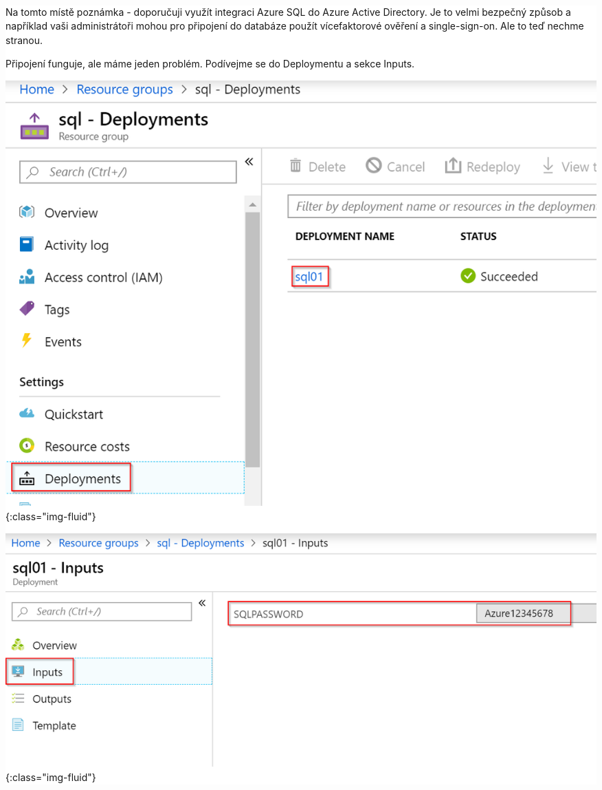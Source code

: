 Na tomto místě poznámka - doporučuji využít integraci Azure SQL do Azure Active Directory. Je to velmi bezpečný způsob a například vaši administrátoři mohou pro připojení do databáze použít vícefaktorové ověření a single-sign-on. Ale to teď nechme stranou.

Připojení funguje, ale máme jeden problém. Podívejme se do Deploymentu a sekce Inputs.

![](/images/2019/2019-02-11-08-58-54.png){:class="img-fluid"}

![](/images/2019/2019-02-11-08-59-22.png){:class="img-fluid"}
